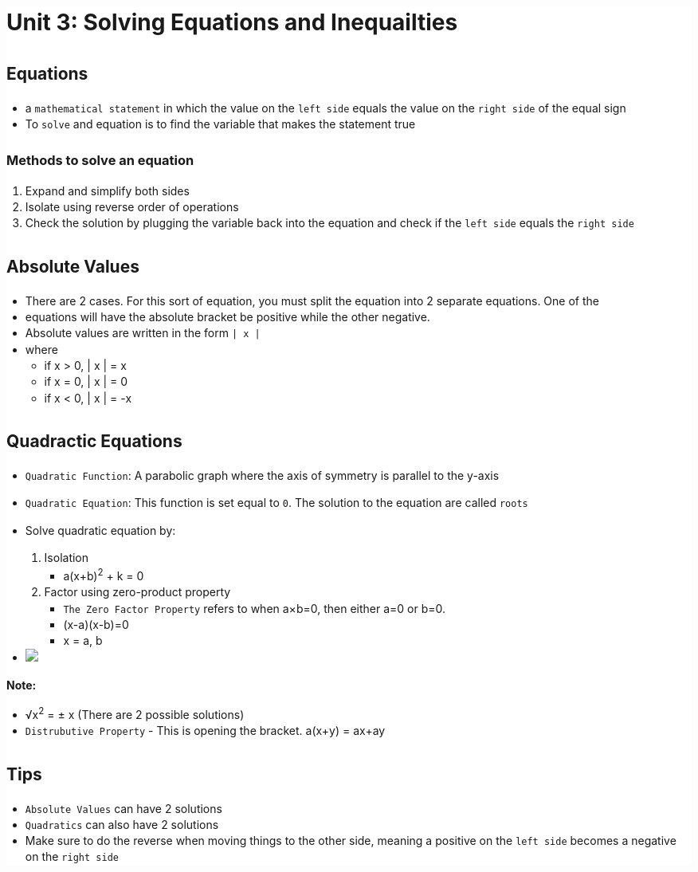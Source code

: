 # Unit 3: Solving Equations and Inequailties

## Equations
- a ```mathematical statement``` in which the value on the ```left side``` equals the value on the ```right side``` of the equal sign     
- To ```solve``` and equation is to find the variable that makes the statement true
### Methods to solve an equation
 1. Expand and simplify both sides
 2. Isolate using reverse order of operations
 3. Check the solution by plugging the variable back into the equation and check if the ```left side``` equals the ```right side```
   
## Absolute Values 
- There are 2 cases. For this sort of equation, you must split the equation into 2 separate equations. One of the
- equations will have the absolute bracket be positive while the other negative.   
- Absolute values are written in the form ```| x |```
- where    
  - if x > 0, | x | = x   
  - if x = 0, | x | = 0    
  - if x < 0, | x | = -x

## Quadractic Equations
- ```Quadratic Function```: A parabolic graph where the axis of symmetry is parallel to the y-axis    
- ```Quadratic Equation```: This function is set equal to ```0```. The solution to the equation are called ```roots```     
- Solve quadratic equation by:    

  1. Isolation    
     - a(x+b)<sup>2</sup> + k = 0
  2. Factor using zero-product property    
     - ```The Zero Factor Property``` refers to when a&times;b=0, then either a=0 or b=0.     
     - (x-a)(x-b)=0    
     - x = a, b      

- <img src="http://www.assignmentpoint.com/wp-content/uploads/2017/12/Quadratic-Expression-1.jpg" width="400">

**Note:**   
- &radic;x<sup>2</sup> = &plusmn; x (There are 2 possible solutions)
- ```Distrubutive Property``` - This is opening the bracket. a(x+y) = ax+ay    
    
## Tips
- ```Absolute Values``` can have 2 solutions     
- ```Quadratics``` can also have 2 solutions    
- Make sure to do the reverse when moving things to the other side, meaning a positive on the ```left side``` becomes a negative on the ```right side```    
